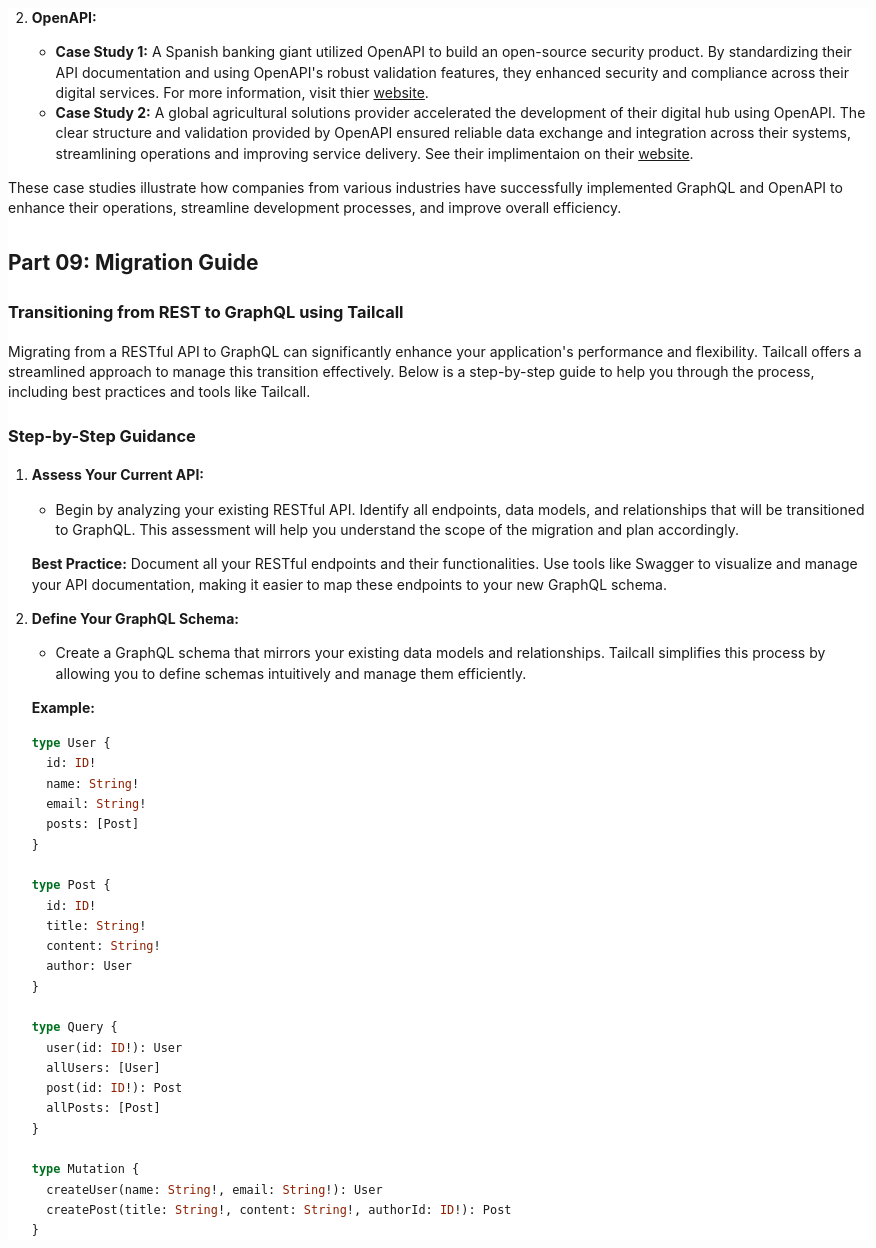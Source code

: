 2.  **OpenAPI:**

    - **Case Study 1:** A Spanish banking giant utilized OpenAPI to build an open-source security product. By standardizing their API documentation and using OpenAPI's robust validation features, they enhanced security and compliance across their digital services. For more information, visit thier [website](https://www.bbva.com/en/bbva-launches-open-banking-business/).
    - **Case Study 2:** A global agricultural solutions provider accelerated the development of their digital hub using OpenAPI. The clear structure and validation provided by OpenAPI ensured reliable data exchange and integration across their systems, streamlining operations and improving service delivery. See their implimentaion on their [website](https://developer.nutrien.com/apis).

These case studies illustrate how companies from various industries have successfully implemented GraphQL and OpenAPI to enhance their operations, streamline development processes, and improve overall efficiency.

## Part 09: Migration Guide
### Transitioning from REST to GraphQL using Tailcall

Migrating from a RESTful API to GraphQL can significantly enhance your application's performance and flexibility. Tailcall offers a streamlined approach to manage this transition effectively. Below is a step-by-step guide to help you through the process, including best practices and tools like Tailcall.

### Step-by-Step Guidance

1. **Assess Your Current API:**
   - Begin by analyzing your existing RESTful API. Identify all endpoints, data models, and relationships that will be transitioned to GraphQL. This assessment will help you understand the scope of the migration and plan accordingly.

   **Best Practice:** Document all your RESTful endpoints and their functionalities. Use tools like Swagger to visualize and manage your API documentation, making it easier to map these endpoints to your new GraphQL schema.

2. **Define Your GraphQL Schema:**
   - Create a GraphQL schema that mirrors your existing data models and relationships. Tailcall simplifies this process by allowing you to define schemas intuitively and manage them efficiently.

   **Example:**
   ```graphql
   type User {
     id: ID!
     name: String!
     email: String!
     posts: [Post]
   }

   type Post {
     id: ID!
     title: String!
     content: String!
     author: User
   }

   type Query {
     user(id: ID!): User
     allUsers: [User]
     post(id: ID!): Post
     allPosts: [Post]
   }

   type Mutation {
     createUser(name: String!, email: String!): User
     createPost(title: String!, content: String!, authorId: ID!): Post
   }
   ```